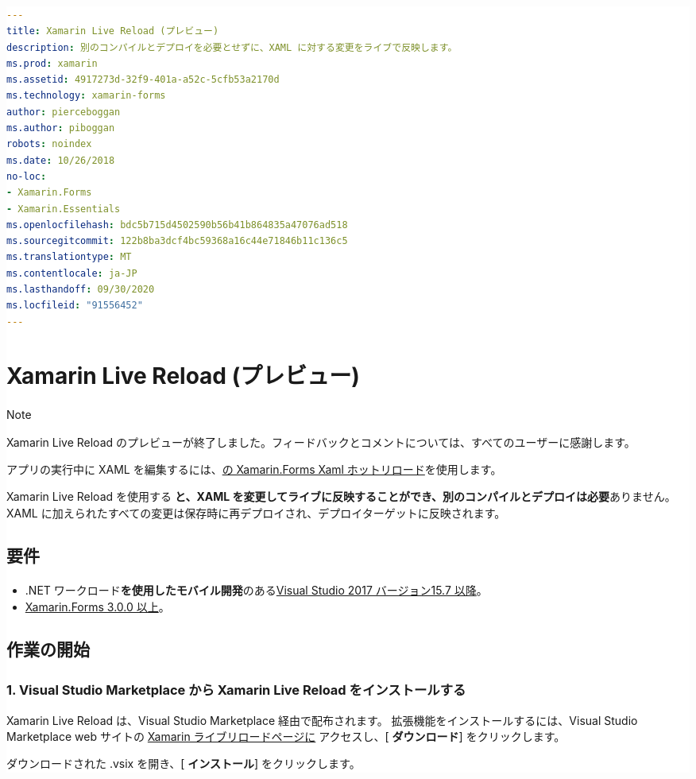 ```yaml
---
title: Xamarin Live Reload (プレビュー)
description: 別のコンパイルとデプロイを必要とせずに、XAML に対する変更をライブで反映します。
ms.prod: xamarin
ms.assetid: 4917273d-32f9-401a-a52c-5cfb53a2170d
ms.technology: xamarin-forms
author: pierceboggan
ms.author: piboggan
robots: noindex
ms.date: 10/26/2018
no-loc:
- Xamarin.Forms
- Xamarin.Essentials
ms.openlocfilehash: bdc5b715d4502590b56b41b864835a47076ad518
ms.sourcegitcommit: 122b8ba3dcf4bc59368a16c44e71846b11c136c5
ms.translationtype: MT
ms.contentlocale: ja-JP
ms.lasthandoff: 09/30/2020
ms.locfileid: "91556452"
---
```

# <a name="xamarin-live-reload-preview"></a>Xamarin Live Reload (プレビュー)

> [!NOTE]
> Xamarin Live Reload のプレビューが終了しました。フィードバックとコメントについては、すべてのユーザーに感謝します。 
>
> アプリの実行中に XAML を編集するには、[の Xamarin.Forms Xaml ホットリロード](~/xamarin-forms/xaml/hot-reload.md)を使用します。
>

Xamarin Live Reload を使用する **と、XAML を変更してライブに反映することができ、別のコンパイルとデプロイは必要**ありません。 XAML に加えられたすべての変更は保存時に再デプロイされ、デプロイターゲットに反映されます。

## <a name="requirements"></a>要件

* .NET ワークロード**を使用したモバイル開発**のある[Visual Studio 2017 バージョン15.7 以降](https://visualstudio.microsoft.com/vs/)。
* [ Xamarin.Forms 3.0.0 以上](https://www.nuget.org/packages/Xamarin.Forms/)。

## <a name="getting-started"></a>作業の開始
### <a name="1-install-xamarin-live-reload-from-the-visual-studio-marketplace"></a>1. Visual Studio Marketplace から Xamarin Live Reload をインストールする

Xamarin Live Reload は、Visual Studio Marketplace 経由で配布されます。 拡張機能をインストールするには、Visual Studio Marketplace web サイトの [Xamarin ライブリロードページに](https://marketplace.visualstudio.com/items?itemName=Xamarin.XamarinLiveReload) アクセスし、[ **ダウンロード**] をクリックします。

ダウンロードされた .vsix を開き、[ **インストール**] をクリックします。
